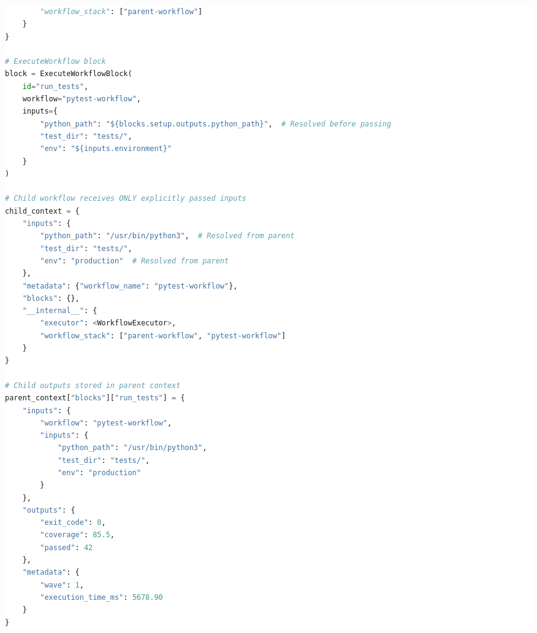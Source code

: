 ```python
        "workflow_stack": ["parent-workflow"]
    }
}

# ExecuteWorkflow block
block = ExecuteWorkflowBlock(
    id="run_tests",
    workflow="pytest-workflow",
    inputs={
        "python_path": "${blocks.setup.outputs.python_path}",  # Resolved before passing
        "test_dir": "tests/",
        "env": "${inputs.environment}"
    }
)

# Child workflow receives ONLY explicitly passed inputs
child_context = {
    "inputs": {
        "python_path": "/usr/bin/python3",  # Resolved from parent
        "test_dir": "tests/",
        "env": "production"  # Resolved from parent
    },
    "metadata": {"workflow_name": "pytest-workflow"},
    "blocks": {},
    "__internal__": {
        "executor": <WorkflowExecutor>,
        "workflow_stack": ["parent-workflow", "pytest-workflow"]
    }
}

# Child outputs stored in parent context
parent_context["blocks"]["run_tests"] = {
    "inputs": {
        "workflow": "pytest-workflow",
        "inputs": {
            "python_path": "/usr/bin/python3",
            "test_dir": "tests/",
            "env": "production"
        }
    },
    "outputs": {
        "exit_code": 0,
        "coverage": 85.5,
        "passed": 42
    },
    "metadata": {
        "wave": 1,
        "execution_time_ms": 5678.90
    }
}
```
